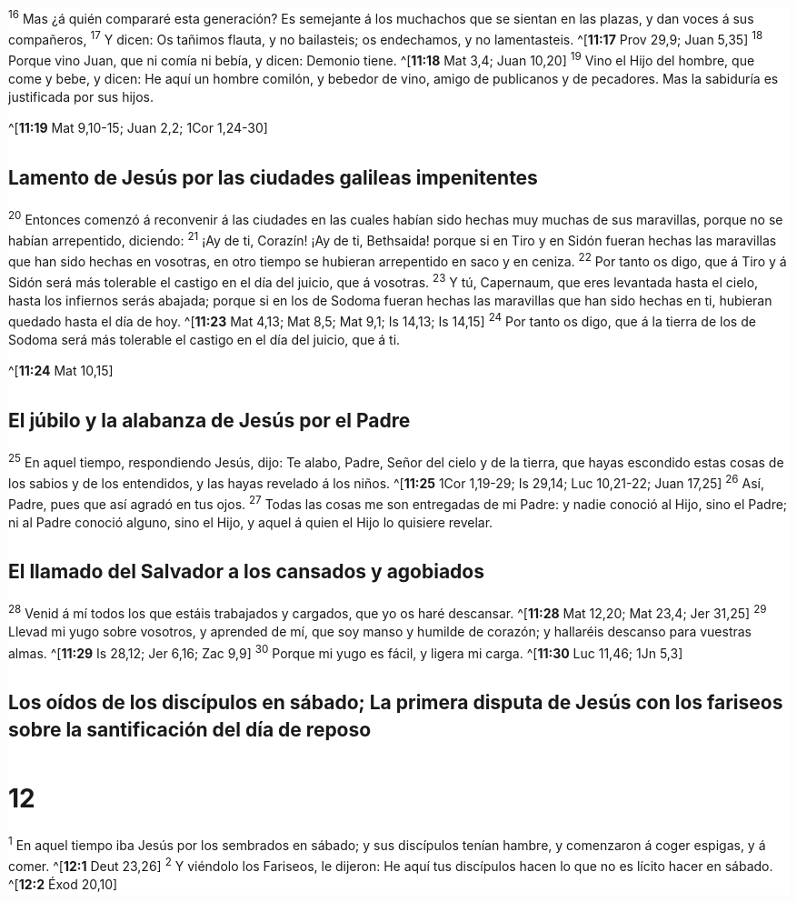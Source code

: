   

<sup class='bibleverse'>16</sup> Mas ¿á quién compararé esta generación? Es semejante á los muchachos que se sientan en las plazas, y dan voces á sus compañeros, <sup class='bibleverse'>17</sup> Y dicen: Os tañimos flauta, y no bailasteis; os endechamos, y no lamentasteis. ^[**11:17** Prov 29,9; Juan 5,35] <sup class='bibleverse'>18</sup> Porque vino Juan, que ni comía ni bebía, y dicen: Demonio tiene. ^[**11:18** Mat 3,4; Juan 10,20] <sup class='bibleverse'>19</sup> Vino el Hijo del hombre, que come y bebe, y dicen: He aquí un hombre comilón, y bebedor de vino, amigo de publicanos y de pecadores. Mas la sabiduría es justificada por sus hijos. 

^[**11:19** Mat 9,10-15; Juan 2,2; 1Cor 1,24-30] 
  

## Lamento de Jesús por las ciudades galileas impenitentes
<sup class='bibleverse'>20</sup> Entonces comenzó á reconvenir á las ciudades en las cuales habían sido hechas muy muchas de sus maravillas, porque no se habían arrepentido, diciendo: <sup class='bibleverse'>21</sup> ¡Ay de ti, Corazín! ¡Ay de ti, Bethsaida! porque si en Tiro y en Sidón fueran hechas las maravillas que han sido hechas en vosotras, en otro tiempo se hubieran arrepentido en saco y en ceniza. <sup class='bibleverse'>22</sup> Por tanto os digo, que á Tiro y á Sidón será más tolerable el castigo en el día del juicio, que á vosotras. <sup class='bibleverse'>23</sup> Y tú, Capernaum, que eres levantada hasta el cielo, hasta los infiernos serás abajada; porque si en los de Sodoma fueran hechas las maravillas que han sido hechas en ti, hubieran quedado hasta el día de hoy. ^[**11:23** Mat 4,13; Mat 8,5; Mat 9,1; Is 14,13; Is 14,15] <sup class='bibleverse'>24</sup> Por tanto os digo, que á la tierra de los de Sodoma será más tolerable el castigo en el día del juicio, que á ti. 

^[**11:24** Mat 10,15] 
 

## El júbilo y la alabanza de Jesús por el Padre
<sup class='bibleverse'>25</sup> En aquel tiempo, respondiendo Jesús, dijo: Te alabo, Padre, Señor del cielo y de la tierra, que hayas escondido estas cosas de los sabios y de los entendidos, y las hayas revelado á los niños. ^[**11:25** 1Cor 1,19-29; Is 29,14; Luc 10,21-22; Juan 17,25] <sup class='bibleverse'>26</sup> Así, Padre, pues que así agradó en tus ojos. <sup class='bibleverse'>27</sup> Todas las cosas me son entregadas de mi Padre: y nadie conoció al Hijo, sino el Padre; ni al Padre conoció alguno, sino el Hijo, y aquel á quien el Hijo lo quisiere revelar. 




## El llamado del Salvador a los cansados ​​y agobiados
<sup class='bibleverse'>28</sup> Venid á mí todos los que estáis trabajados y cargados, que yo os haré descansar. ^[**11:28** Mat 12,20; Mat 23,4; Jer 31,25] <sup class='bibleverse'>29</sup> Llevad mi yugo sobre vosotros, y aprended de mí, que soy manso y humilde de corazón; y hallaréis descanso para vuestras almas. ^[**11:29** Is 28,12; Jer 6,16; Zac 9,9] <sup class='bibleverse'>30</sup> Porque mi yugo es fácil, y ligera mi carga. ^[**11:30** Luc 11,46; 1Jn 5,3] 
   

## Los oídos de los discípulos en sábado; La primera disputa de Jesús con los fariseos sobre la santificación del día de reposo
# 12 
<sup class='bibleverse'>1</sup> En aquel tiempo iba Jesús por los sembrados en sábado; y sus discípulos tenían hambre, y comenzaron á coger espigas, y á comer. ^[**12:1** Deut 23,26] <sup class='bibleverse'>2</sup> Y viéndolo los Fariseos, le dijeron: He aquí tus discípulos hacen lo que no es lícito hacer en sábado. 
^[**12:2** Éxod 20,10] 
 